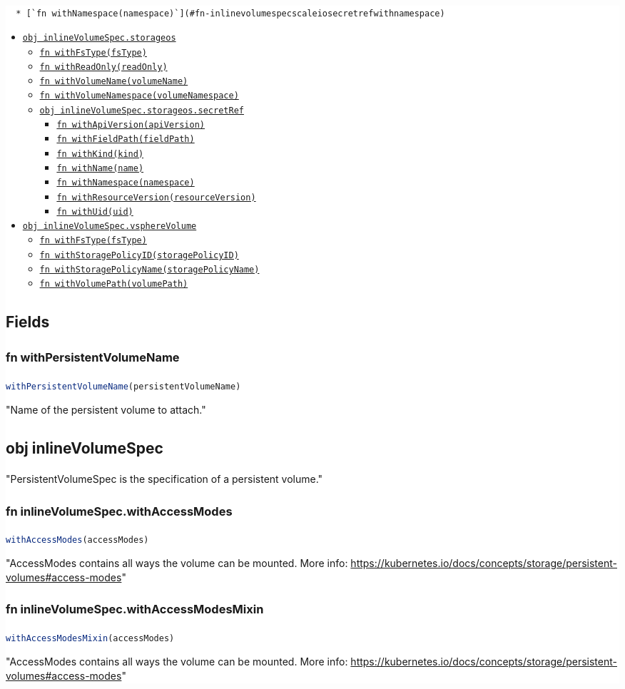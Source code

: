       * [`fn withNamespace(namespace)`](#fn-inlinevolumespecscaleiosecretrefwithnamespace)
  * [`obj inlineVolumeSpec.storageos`](#obj-inlinevolumespecstorageos)
    * [`fn withFsType(fsType)`](#fn-inlinevolumespecstorageoswithfstype)
    * [`fn withReadOnly(readOnly)`](#fn-inlinevolumespecstorageoswithreadonly)
    * [`fn withVolumeName(volumeName)`](#fn-inlinevolumespecstorageoswithvolumename)
    * [`fn withVolumeNamespace(volumeNamespace)`](#fn-inlinevolumespecstorageoswithvolumenamespace)
    * [`obj inlineVolumeSpec.storageos.secretRef`](#obj-inlinevolumespecstorageossecretref)
      * [`fn withApiVersion(apiVersion)`](#fn-inlinevolumespecstorageossecretrefwithapiversion)
      * [`fn withFieldPath(fieldPath)`](#fn-inlinevolumespecstorageossecretrefwithfieldpath)
      * [`fn withKind(kind)`](#fn-inlinevolumespecstorageossecretrefwithkind)
      * [`fn withName(name)`](#fn-inlinevolumespecstorageossecretrefwithname)
      * [`fn withNamespace(namespace)`](#fn-inlinevolumespecstorageossecretrefwithnamespace)
      * [`fn withResourceVersion(resourceVersion)`](#fn-inlinevolumespecstorageossecretrefwithresourceversion)
      * [`fn withUid(uid)`](#fn-inlinevolumespecstorageossecretrefwithuid)
  * [`obj inlineVolumeSpec.vsphereVolume`](#obj-inlinevolumespecvspherevolume)
    * [`fn withFsType(fsType)`](#fn-inlinevolumespecvspherevolumewithfstype)
    * [`fn withStoragePolicyID(storagePolicyID)`](#fn-inlinevolumespecvspherevolumewithstoragepolicyid)
    * [`fn withStoragePolicyName(storagePolicyName)`](#fn-inlinevolumespecvspherevolumewithstoragepolicyname)
    * [`fn withVolumePath(volumePath)`](#fn-inlinevolumespecvspherevolumewithvolumepath)

## Fields

### fn withPersistentVolumeName

```ts
withPersistentVolumeName(persistentVolumeName)
```

"Name of the persistent volume to attach."

## obj inlineVolumeSpec

"PersistentVolumeSpec is the specification of a persistent volume."

### fn inlineVolumeSpec.withAccessModes

```ts
withAccessModes(accessModes)
```

"AccessModes contains all ways the volume can be mounted. More info: https://kubernetes.io/docs/concepts/storage/persistent-volumes#access-modes"

### fn inlineVolumeSpec.withAccessModesMixin

```ts
withAccessModesMixin(accessModes)
```

"AccessModes contains all ways the volume can be mounted. More info: https://kubernetes.io/docs/concepts/storage/persistent-volumes#access-modes"
